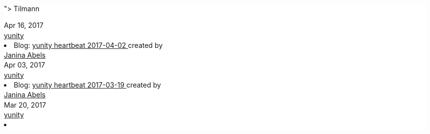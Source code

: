 ">
           Tilmann
          </a>
         </div>
         <div class="blog-item-date">
          Apr 16, 2017
         </div>
         <div class="blog-item-space">
          <a href="https://yunity.atlassian.net/wiki/spaces/YUN">
           yunity
          </a>
         </div>
        </li>
        <li class="blog-item">
         <span class="blog-title">
          <span class="icon aui-icon aui-icon-small aui-iconfont-page-blogpost" title="Blog">
           Blog:
          </span>
          <a href="https://yunity.atlassian.net/wiki/display/YUN/2017/04/03/yunity+heartbeat+2017-04-02">
           yunity heartbeat 2017-04-02
          </a>
          created by
         </span>
         <div class="blog-item-creator">
          <a class="url fn" href="https://yunity.atlassian.net    /wiki/display/~Janina
">
           Janina Abels
          </a>
         </div>
         <div class="blog-item-date">
          Apr 03, 2017
         </div>
         <div class="blog-item-space">
          <a href="https://yunity.atlassian.net/wiki/spaces/YUN">
           yunity
          </a>
         </div>
        </li>
        <li class="blog-item">
         <span class="blog-title">
          <span class="icon aui-icon aui-icon-small aui-iconfont-page-blogpost" title="Blog">
           Blog:
          </span>
          <a href="https://yunity.atlassian.net/wiki/display/YUN/2017/03/20/yunity+heartbeat+2017-03-19">
           yunity heartbeat 2017-03-19
          </a>
          created by
         </span>
         <div class="blog-item-creator">
          <a class="url fn" href="https://yunity.atlassian.net    /wiki/display/~Janina
">
           Janina Abels
          </a>
         </div>
         <div class="blog-item-date">
          Mar 20, 2017
         </div>
         <div class="blog-item-space">
          <a href="https://yunity.atlassian.net/wiki/spaces/YUN">
           yunity
          </a>
         </div>
        </li>
        <li class="blog-item">